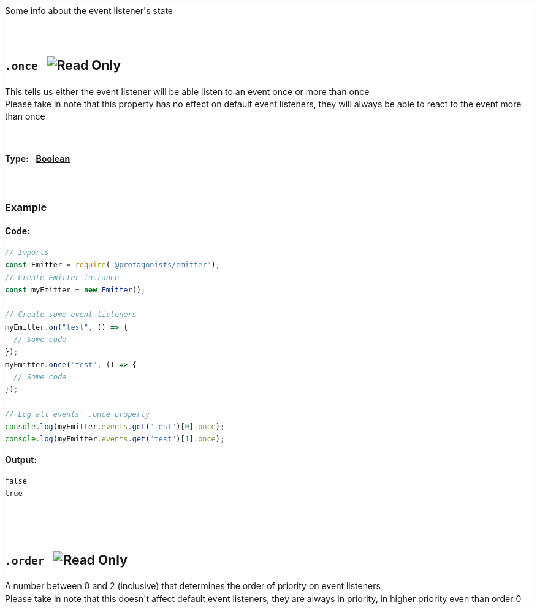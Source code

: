Some info about the event listener's state

<br/>

## `.once` &nbsp; ![Read Only](https://shields.io/badge/-Read%20Only-green)

This tells us either the event listener will be able listen to an event once or more than once  
Please take in note that this property has no effect on default event listeners, they will always be able to react to the event more than once

<br/>

**Type:** &nbsp; [**Boolean**](https://javascript.info/types#boolean-logical-type)

<br/>

### **Example**

**Code:**

```js
// Imports
const Emitter = require("@protagonists/emitter");
// Create Emitter instance
const myEmitter = new Emitter();

// Create some event listeners
myEmitter.on("test", () => {
  // Some code
});
myEmitter.once("test", () => {
  // Some code
});

// Log all events' .once property
console.log(myEmitter.events.get("test")[0].once);
console.log(myEmitter.events.get("test")[1].once);
```

**Output:**

```
false
true
```

<br/><br/>

## `.order` &nbsp; ![Read Only](https://shields.io/badge/-Read%20Only-green)

A number between 0 and 2 (inclusive) that determines the order of priority on event listeners  
Please take in note that this doesn't affect default event listeners, they are always in priority, in higher priority even than order 0

